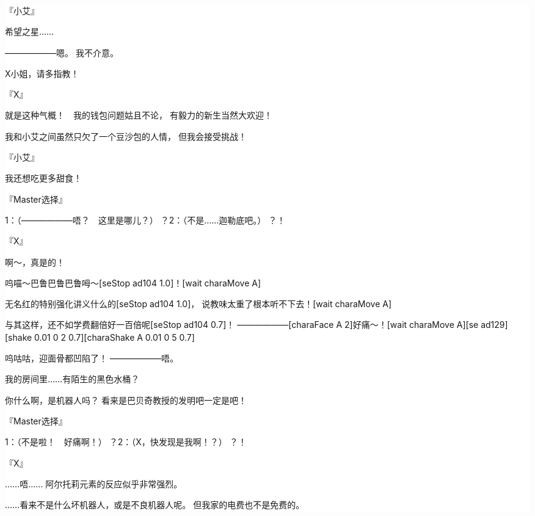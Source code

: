『小艾』

希望之星……

——————嗯。
我不介意。

X小姐，请多指教！

『X』

就是这种气概！　我的钱包问题姑且不论，
有毅力的新生当然大欢迎！

我和小艾之间虽然只欠了一个豆沙包的人情，
但我会接受挑战！

『小艾』

我还想吃更多甜食！

『Master选择』

1：（——————唔？　这里是哪儿？）
？2：（不是……迦勒底吧。）
？！

『X』

啊～，真是的！

呜喵～巴鲁巴鲁巴鲁呣～[seStop ad104 1.0]！[wait charaMove A]

无名红的特别强化讲义什么的[seStop ad104 1.0]，
说教味太重了根本听不下去！[wait charaMove A]

与其这样，还不如学费翻倍好一百倍呢[seStop ad104 0.7]！
——————[charaFace A 2]好痛～！[wait charaMove A][se ad129][shake 0.01 0 2 0.7][charaShake A 0.01 0 5 0.7]

呜咕咕，迎面骨都凹陷了！
——————唔。

我的房间里……有陌生的黑色水桶？

你什么啊，是机器人吗？
看来是巴贝奇教授的发明吧一定是吧！

『Master选择』

1：（不是啦！　好痛啊！）
？2：（X，快发现是我啊！？）
？！

『X』

……唔……
阿尔托莉元素的反应似乎非常强烈。

……看来不是什么坏机器人，或是不良机器人呢。
但我家的电费也不是免费的。
